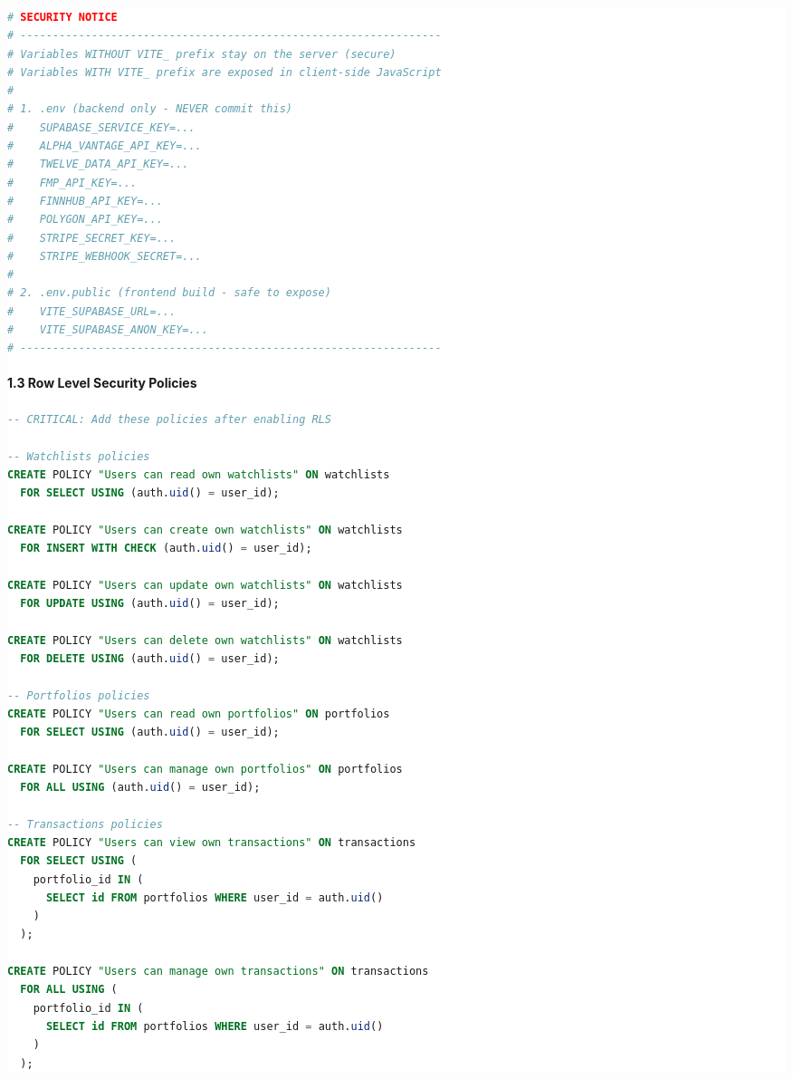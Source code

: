 ```bash
# SECURITY NOTICE
# -----------------------------------------------------------------
# Variables WITHOUT VITE_ prefix stay on the server (secure)
# Variables WITH VITE_ prefix are exposed in client-side JavaScript
#
# 1. .env (backend only - NEVER commit this)
#    SUPABASE_SERVICE_KEY=...
#    ALPHA_VANTAGE_API_KEY=...
#    TWELVE_DATA_API_KEY=...
#    FMP_API_KEY=...
#    FINNHUB_API_KEY=...
#    POLYGON_API_KEY=...
#    STRIPE_SECRET_KEY=...
#    STRIPE_WEBHOOK_SECRET=...
#
# 2. .env.public (frontend build - safe to expose)
#    VITE_SUPABASE_URL=...
#    VITE_SUPABASE_ANON_KEY=...
# -----------------------------------------------------------------
```

#### 1.3 Row Level Security Policies
```sql
-- CRITICAL: Add these policies after enabling RLS

-- Watchlists policies
CREATE POLICY "Users can read own watchlists" ON watchlists
  FOR SELECT USING (auth.uid() = user_id);

CREATE POLICY "Users can create own watchlists" ON watchlists
  FOR INSERT WITH CHECK (auth.uid() = user_id);

CREATE POLICY "Users can update own watchlists" ON watchlists
  FOR UPDATE USING (auth.uid() = user_id);

CREATE POLICY "Users can delete own watchlists" ON watchlists
  FOR DELETE USING (auth.uid() = user_id);

-- Portfolios policies
CREATE POLICY "Users can read own portfolios" ON portfolios
  FOR SELECT USING (auth.uid() = user_id);

CREATE POLICY "Users can manage own portfolios" ON portfolios
  FOR ALL USING (auth.uid() = user_id);

-- Transactions policies
CREATE POLICY "Users can view own transactions" ON transactions
  FOR SELECT USING (
    portfolio_id IN (
      SELECT id FROM portfolios WHERE user_id = auth.uid()
    )
  );

CREATE POLICY "Users can manage own transactions" ON transactions
  FOR ALL USING (
    portfolio_id IN (
      SELECT id FROM portfolios WHERE user_id = auth.uid()
    )
  );
```
